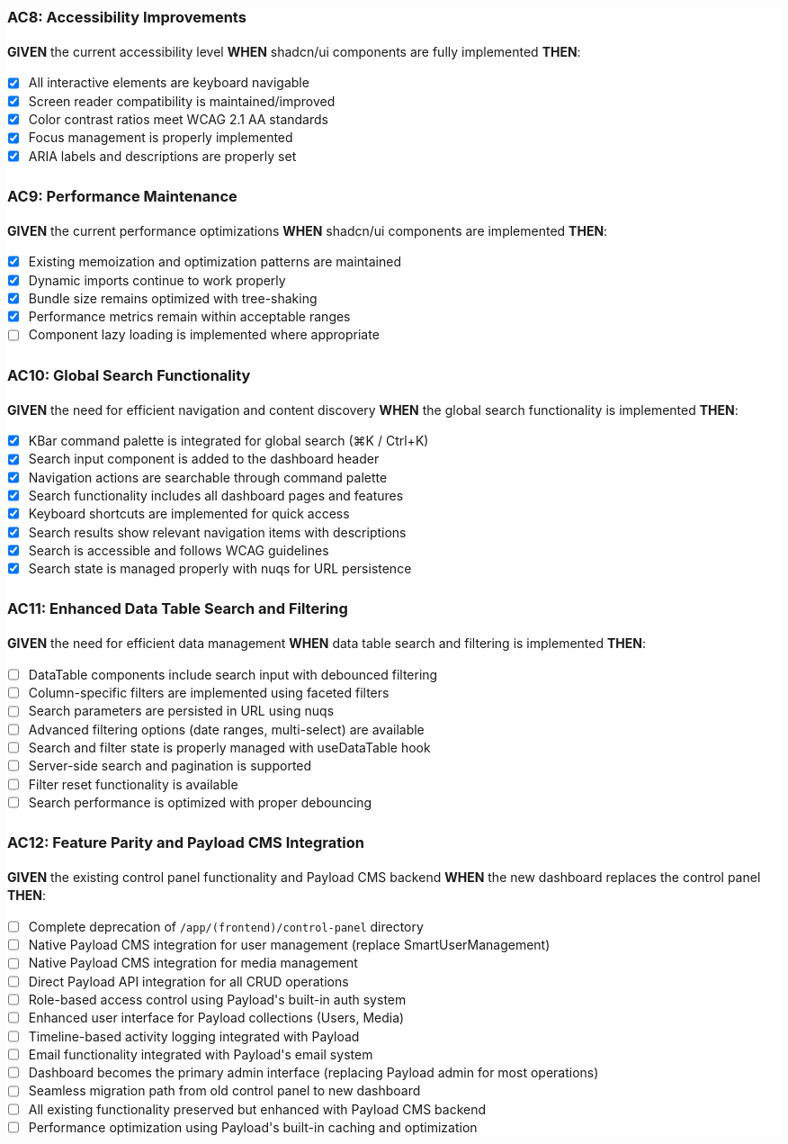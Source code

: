 ### AC8: Accessibility Improvements
**GIVEN** the current accessibility level
**WHEN** shadcn/ui components are fully implemented
**THEN**:
- [x] All interactive elements are keyboard navigable
- [x] Screen reader compatibility is maintained/improved
- [x] Color contrast ratios meet WCAG 2.1 AA standards
- [x] Focus management is properly implemented
- [x] ARIA labels and descriptions are properly set

### AC9: Performance Maintenance
**GIVEN** the current performance optimizations
**WHEN** shadcn/ui components are implemented
**THEN**:
- [x] Existing memoization and optimization patterns are maintained
- [x] Dynamic imports continue to work properly
- [x] Bundle size remains optimized with tree-shaking
- [x] Performance metrics remain within acceptable ranges
- [ ] Component lazy loading is implemented where appropriate

### AC10: Global Search Functionality
**GIVEN** the need for efficient navigation and content discovery
**WHEN** the global search functionality is implemented
**THEN**:
- [x] KBar command palette is integrated for global search (⌘K / Ctrl+K)
- [x] Search input component is added to the dashboard header
- [x] Navigation actions are searchable through command palette
- [x] Search functionality includes all dashboard pages and features
- [x] Keyboard shortcuts are implemented for quick access
- [x] Search results show relevant navigation items with descriptions
- [x] Search is accessible and follows WCAG guidelines
- [x] Search state is managed properly with nuqs for URL persistence

### AC11: Enhanced Data Table Search and Filtering
**GIVEN** the need for efficient data management
**WHEN** data table search and filtering is implemented
**THEN**:
- [ ] DataTable components include search input with debounced filtering
- [ ] Column-specific filters are implemented using faceted filters
- [ ] Search parameters are persisted in URL using nuqs
- [ ] Advanced filtering options (date ranges, multi-select) are available
- [ ] Search and filter state is properly managed with useDataTable hook
- [ ] Server-side search and pagination is supported
- [ ] Filter reset functionality is available
- [ ] Search performance is optimized with proper debouncing

### AC12: Feature Parity and Payload CMS Integration
**GIVEN** the existing control panel functionality and Payload CMS backend
**WHEN** the new dashboard replaces the control panel
**THEN**:
- [ ] Complete deprecation of `/app/(frontend)/control-panel` directory
- [ ] Native Payload CMS integration for user management (replace SmartUserManagement)
- [ ] Native Payload CMS integration for media management
- [ ] Direct Payload API integration for all CRUD operations
- [ ] Role-based access control using Payload's built-in auth system
- [ ] Enhanced user interface for Payload collections (Users, Media)
- [ ] Timeline-based activity logging integrated with Payload
- [ ] Email functionality integrated with Payload's email system
- [ ] Dashboard becomes the primary admin interface (replacing Payload admin for most operations)
- [ ] Seamless migration path from old control panel to new dashboard
- [ ] All existing functionality preserved but enhanced with Payload CMS backend
- [ ] Performance optimization using Payload's built-in caching and optimization